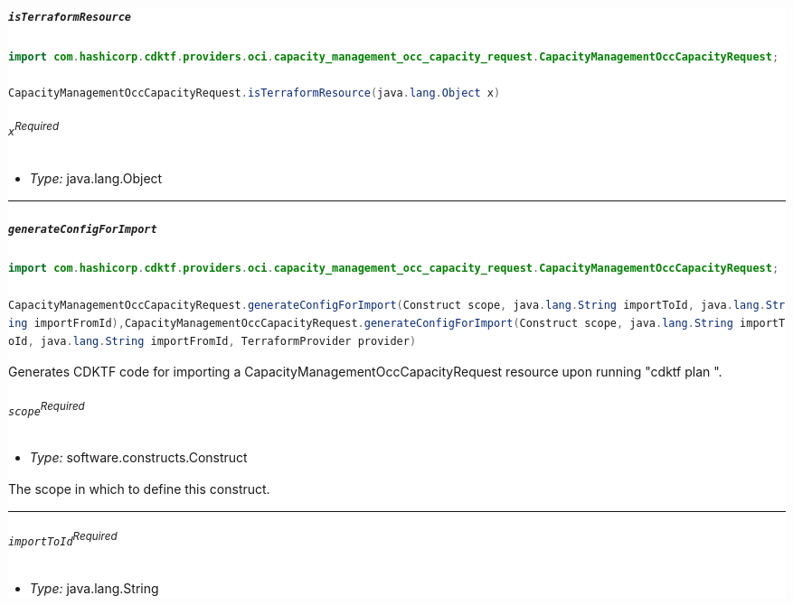 
##### `isTerraformResource` <a name="isTerraformResource" id="rhizo-co-terraform-provider-oci.capacityManagementOccCapacityRequest.CapacityManagementOccCapacityRequest.isTerraformResource"></a>

```java
import com.hashicorp.cdktf.providers.oci.capacity_management_occ_capacity_request.CapacityManagementOccCapacityRequest;

CapacityManagementOccCapacityRequest.isTerraformResource(java.lang.Object x)
```

###### `x`<sup>Required</sup> <a name="x" id="rhizo-co-terraform-provider-oci.capacityManagementOccCapacityRequest.CapacityManagementOccCapacityRequest.isTerraformResource.parameter.x"></a>

- *Type:* java.lang.Object

---

##### `generateConfigForImport` <a name="generateConfigForImport" id="rhizo-co-terraform-provider-oci.capacityManagementOccCapacityRequest.CapacityManagementOccCapacityRequest.generateConfigForImport"></a>

```java
import com.hashicorp.cdktf.providers.oci.capacity_management_occ_capacity_request.CapacityManagementOccCapacityRequest;

CapacityManagementOccCapacityRequest.generateConfigForImport(Construct scope, java.lang.String importToId, java.lang.String importFromId),CapacityManagementOccCapacityRequest.generateConfigForImport(Construct scope, java.lang.String importToId, java.lang.String importFromId, TerraformProvider provider)
```

Generates CDKTF code for importing a CapacityManagementOccCapacityRequest resource upon running "cdktf plan <stack-name>".

###### `scope`<sup>Required</sup> <a name="scope" id="rhizo-co-terraform-provider-oci.capacityManagementOccCapacityRequest.CapacityManagementOccCapacityRequest.generateConfigForImport.parameter.scope"></a>

- *Type:* software.constructs.Construct

The scope in which to define this construct.

---

###### `importToId`<sup>Required</sup> <a name="importToId" id="rhizo-co-terraform-provider-oci.capacityManagementOccCapacityRequest.CapacityManagementOccCapacityRequest.generateConfigForImport.parameter.importToId"></a>

- *Type:* java.lang.String
